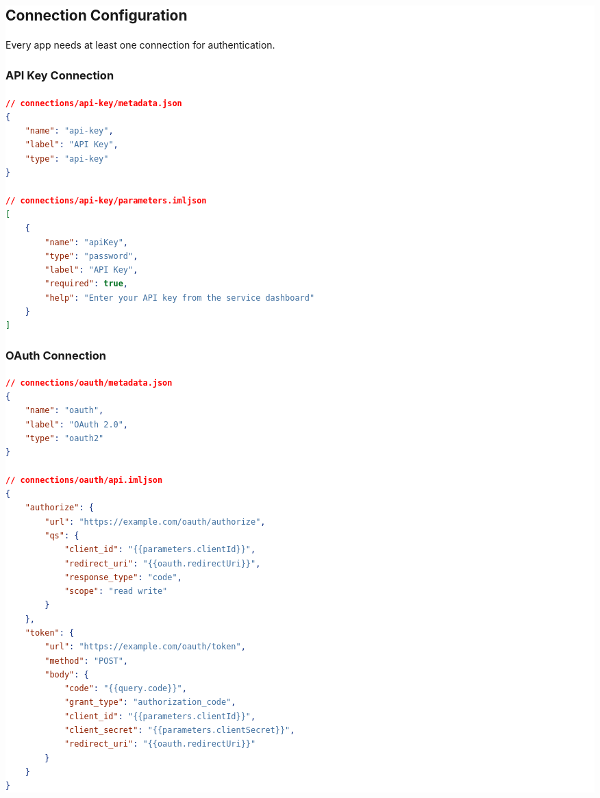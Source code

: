 ## Connection Configuration

Every app needs at least one connection for authentication.

### API Key Connection
```json
// connections/api-key/metadata.json
{
    "name": "api-key",
    "label": "API Key",
    "type": "api-key"
}

// connections/api-key/parameters.imljson
[
    {
        "name": "apiKey",
        "type": "password",
        "label": "API Key",
        "required": true,
        "help": "Enter your API key from the service dashboard"
    }
]
```

### OAuth Connection
```json
// connections/oauth/metadata.json
{
    "name": "oauth",
    "label": "OAuth 2.0",
    "type": "oauth2"
}

// connections/oauth/api.imljson
{
    "authorize": {
        "url": "https://example.com/oauth/authorize",
        "qs": {
            "client_id": "{{parameters.clientId}}",
            "redirect_uri": "{{oauth.redirectUri}}",
            "response_type": "code",
            "scope": "read write"
        }
    },
    "token": {
        "url": "https://example.com/oauth/token",
        "method": "POST",
        "body": {
            "code": "{{query.code}}",
            "grant_type": "authorization_code",
            "client_id": "{{parameters.clientId}}",
            "client_secret": "{{parameters.clientSecret}}",
            "redirect_uri": "{{oauth.redirectUri}}"
        }
    }
}
```
